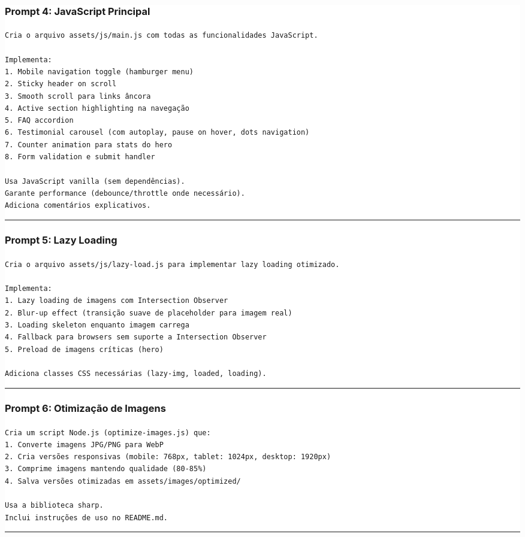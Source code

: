 
### Prompt 4: JavaScript Principal

```
Cria o arquivo assets/js/main.js com todas as funcionalidades JavaScript.

Implementa:
1. Mobile navigation toggle (hamburger menu)
2. Sticky header on scroll
3. Smooth scroll para links âncora
4. Active section highlighting na navegação
5. FAQ accordion
6. Testimonial carousel (com autoplay, pause on hover, dots navigation)
7. Counter animation para stats do hero
8. Form validation e submit handler

Usa JavaScript vanilla (sem dependências).
Garante performance (debounce/throttle onde necessário).
Adiciona comentários explicativos.
```

---

### Prompt 5: Lazy Loading

```
Cria o arquivo assets/js/lazy-load.js para implementar lazy loading otimizado.

Implementa:
1. Lazy loading de imagens com Intersection Observer
2. Blur-up effect (transição suave de placeholder para imagem real)
3. Loading skeleton enquanto imagem carrega
4. Fallback para browsers sem suporte a Intersection Observer
5. Preload de imagens críticas (hero)

Adiciona classes CSS necessárias (lazy-img, loaded, loading).
```

---

### Prompt 6: Otimização de Imagens

```
Cria um script Node.js (optimize-images.js) que:
1. Converte imagens JPG/PNG para WebP
2. Cria versões responsivas (mobile: 768px, tablet: 1024px, desktop: 1920px)
3. Comprime imagens mantendo qualidade (80-85%)
4. Salva versões otimizadas em assets/images/optimized/

Usa a biblioteca sharp.
Inclui instruções de uso no README.md.
```

---
